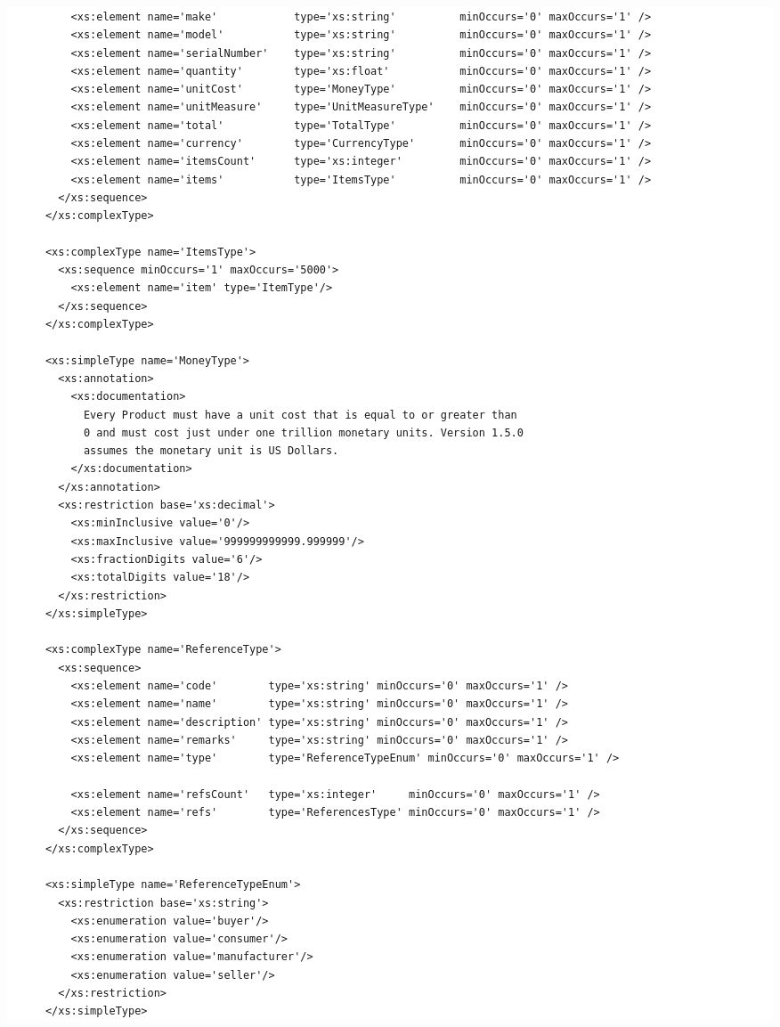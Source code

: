               <xs:element name='make'            type='xs:string'          minOccurs='0' maxOccurs='1' />
              <xs:element name='model'           type='xs:string'          minOccurs='0' maxOccurs='1' />
              <xs:element name='serialNumber'    type='xs:string'          minOccurs='0' maxOccurs='1' />
              <xs:element name='quantity'        type='xs:float'           minOccurs='0' maxOccurs='1' />
              <xs:element name='unitCost'        type='MoneyType'          minOccurs='0' maxOccurs='1' />
              <xs:element name='unitMeasure'     type='UnitMeasureType'    minOccurs='0' maxOccurs='1' />
              <xs:element name='total'           type='TotalType'          minOccurs='0' maxOccurs='1' />
              <xs:element name='currency'        type='CurrencyType'       minOccurs='0' maxOccurs='1' />
              <xs:element name='itemsCount'      type='xs:integer'         minOccurs='0' maxOccurs='1' />
              <xs:element name='items'           type='ItemsType'          minOccurs='0' maxOccurs='1' />
            </xs:sequence>
          </xs:complexType>

          <xs:complexType name='ItemsType'>
            <xs:sequence minOccurs='1' maxOccurs='5000'>
              <xs:element name='item' type='ItemType'/>
            </xs:sequence>
          </xs:complexType>

          <xs:simpleType name='MoneyType'>
            <xs:annotation>
              <xs:documentation>
                Every Product must have a unit cost that is equal to or greater than
                0 and must cost just under one trillion monetary units. Version 1.5.0
                assumes the monetary unit is US Dollars.
              </xs:documentation>
            </xs:annotation>
            <xs:restriction base='xs:decimal'>
              <xs:minInclusive value='0'/>
              <xs:maxInclusive value='999999999999.999999'/>
              <xs:fractionDigits value='6'/>
              <xs:totalDigits value='18'/>
            </xs:restriction>
          </xs:simpleType>

          <xs:complexType name='ReferenceType'>
            <xs:sequence>
              <xs:element name='code'        type='xs:string' minOccurs='0' maxOccurs='1' />
              <xs:element name='name'        type='xs:string' minOccurs='0' maxOccurs='1' />
              <xs:element name='description' type='xs:string' minOccurs='0' maxOccurs='1' />
              <xs:element name='remarks'     type='xs:string' minOccurs='0' maxOccurs='1' />
              <xs:element name='type'        type='ReferenceTypeEnum' minOccurs='0' maxOccurs='1' />

              <xs:element name='refsCount'   type='xs:integer'     minOccurs='0' maxOccurs='1' />
              <xs:element name='refs'        type='ReferencesType' minOccurs='0' maxOccurs='1' />
            </xs:sequence>
          </xs:complexType>

          <xs:simpleType name='ReferenceTypeEnum'>
            <xs:restriction base='xs:string'>
              <xs:enumeration value='buyer'/>
              <xs:enumeration value='consumer'/>
              <xs:enumeration value='manufacturer'/>
              <xs:enumeration value='seller'/>
            </xs:restriction>
          </xs:simpleType>
